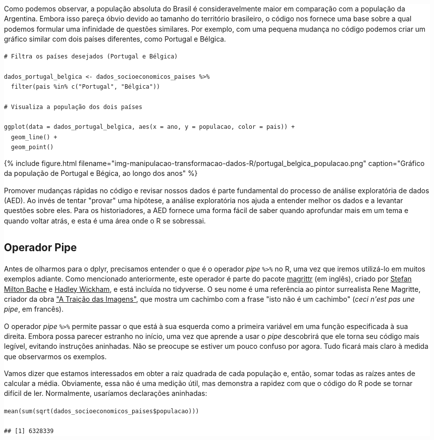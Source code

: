 Como podemos observar, a população absoluta do Brasil é consideravelmente maior em comparação com a população da Argentina. Embora isso pareça óbvio devido ao tamanho do território brasileiro, o código nos fornece uma base sobre a qual podemos formular uma infinidade de questões similares. Por exemplo, com uma pequena mudança no código podemos criar um gráfico similar com dois países diferentes, como Portugal e Bélgica.

    # Filtra os países desejados (Portugal e Bélgica)

    dados_portugal_belgica <- dados_socioeconomicos_paises %>%
      filter(pais %in% c("Portugal", "Bélgica"))

    # Visualiza a população dos dois países

    ggplot(data = dados_portugal_belgica, aes(x = ano, y = populacao, color = pais)) +
      geom_line() +
      geom_point()  

{% include figure.html filename="img-manipulacao-transformacao-dados-R/portugal_belgica_populacao.png" caption="Gráfico da população de Portugal e Bégica, ao longo dos anos" %}

Promover mudanças rápidas no código e revisar nossos dados é parte fundamental do processo de análise exploratória de dados (AED). Ao invés de tentar "provar" uma hipótese, a análise exploratória nos ajuda a entender melhor os dados e a levantar questões sobre eles. Para os historiadores, a AED fornece uma forma fácil de saber quando aprofundar mais em um tema e quando voltar atrás, e esta é uma área onde o R se sobressai.

## Operador Pipe

Antes de olharmos para o dplyr, precisamos entender o que é o operador *pipe* `%>%` no R, uma vez que iremos utilizá-lo em muitos exemplos adiante. Como mencionado anteriormente, este operador é parte do pacote [magrittr](https://cran.r-project.org/web/packages/magrittr/vignettes/magrittr.html) (em inglês), criado por [Stefan Milton Bache](http://stefanbache.dk/) e [Hadley Wickham](http://hadley.nz/), e está incluída no tidyverse. O seu nome é uma referência ao pintor surrealista Rene Magritte, criador da obra ["A Traição das Imagens"](https://www.renemagritte.org/the-treachery-of-images.jsp), que mostra um cachimbo com a frase "isto não é um cachimbo" (*ceci n'est pas une pipe*, em francês).

O operador *pipe* `%>%` permite passar o que está à sua esquerda como a primeira variável em uma função especificada à sua direita. Embora possa parecer estranho no início, uma vez que aprende a usar o *pipe* descobrirá que ele torna seu código mais legível, evitando instruções aninhadas. Não se preocupe se estiver um pouco confuso por agora. Tudo ficará mais claro à medida que observarmos os exemplos.

Vamos dizer que estamos interessados em obter a raiz quadrada de cada população e, então, somar todas as raízes antes de calcular a média. Obviamente, essa não é uma medição útil, mas demonstra a rapidez com que o código do R pode se tornar difícil de ler. Normalmente, usaríamos declarações aninhadas:

    mean(sum(sqrt(dados_socioeconomicos_paises$populacao)))

    ## [1] 6328339
